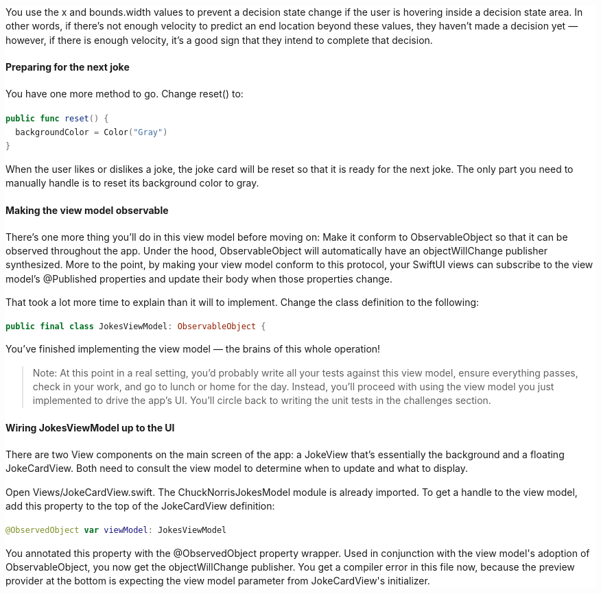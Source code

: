 You use the x and bounds.width values to prevent a decision state change if the user is hovering inside a decision state area. In other words, if there’s not enough velocity to predict an end location beyond these values, they haven’t made a decision yet — however, if there is enough velocity, it’s a good sign that they intend to complete that decision.



#### Preparing for the next joke

You have one more method to go. Change reset() to:

```swift
public func reset() {
  backgroundColor = Color("Gray")
}
```

When the user likes or dislikes a joke, the joke card will be reset so that it is ready for the next joke. The only part you need to manually handle is to reset its background color to gray.



#### Making the view model observable

There’s one more thing you’ll do in this view model before moving on: Make it conform to ObservableObject so that it can be observed throughout the app. Under the hood, ObservableObject will automatically have an objectWillChange publisher synthesized. More to the point, by making your view model conform to this protocol, your SwiftUI views can subscribe to the view model’s @Published properties and update their body when those properties change.

That took a lot more time to explain than it will to implement. Change the class definition to the following:

```swift
public final class JokesViewModel: ObservableObject {
```

You’ve finished implementing the view model — the brains of this whole operation!

> Note: At this point in a real setting, you’d probably write all your tests against this view model, ensure everything passes, check in your work, and go to lunch or home for the day. Instead, you’ll proceed with using the view model you just implemented to drive the app’s UI. You’ll circle back to writing the unit tests in the challenges section.



#### Wiring JokesViewModel up to the UI

There are two View components on the main screen of the app: a JokeView that’s essentially the background and a floating JokeCardView. Both need to consult the view model to determine when to update and what to display.

Open Views/JokeCardView.swift. The ChuckNorrisJokesModel module is already imported. To get a handle to the view model, add this property to the top of the JokeCardView definition:

```swift
@ObservedObject var viewModel: JokesViewModel
```

You annotated this property with the @ObservedObject property wrapper. Used in conjunction with the view model's adoption of ObservableObject, you now get the objectWillChange publisher. You get a compiler error in this file now, because the preview provider at the bottom is expecting the view model parameter from JokeCardView's initializer.
